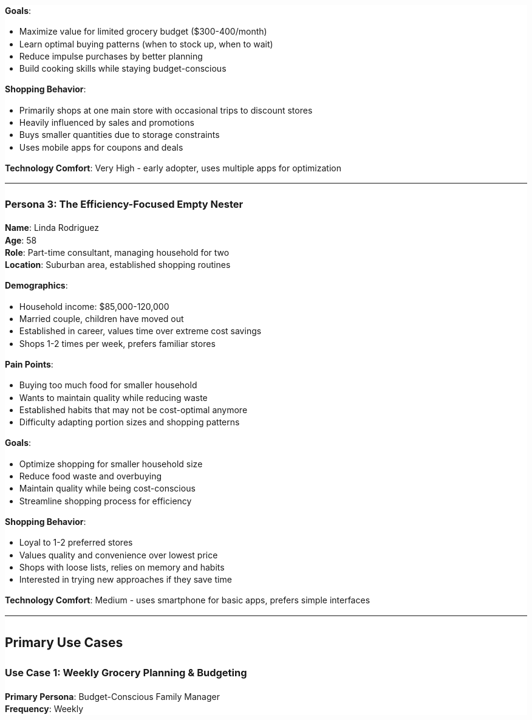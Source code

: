 **Goals**:
- Maximize value for limited grocery budget ($300-400/month)
- Learn optimal buying patterns (when to stock up, when to wait)
- Reduce impulse purchases by better planning
- Build cooking skills while staying budget-conscious

**Shopping Behavior**:
- Primarily shops at one main store with occasional trips to discount stores
- Heavily influenced by sales and promotions
- Buys smaller quantities due to storage constraints
- Uses mobile apps for coupons and deals

**Technology Comfort**: Very High - early adopter, uses multiple apps for optimization

---

### Persona 3: The Efficiency-Focused Empty Nester
**Name**: Linda Rodriguez  
**Age**: 58  
**Role**: Part-time consultant, managing household for two  
**Location**: Suburban area, established shopping routines  

**Demographics**:
- Household income: $85,000-120,000
- Married couple, children have moved out
- Established in career, values time over extreme cost savings
- Shops 1-2 times per week, prefers familiar stores

**Pain Points**:
- Buying too much food for smaller household
- Wants to maintain quality while reducing waste
- Established habits that may not be cost-optimal anymore
- Difficulty adapting portion sizes and shopping patterns

**Goals**:
- Optimize shopping for smaller household size
- Reduce food waste and overbuying
- Maintain quality while being cost-conscious
- Streamline shopping process for efficiency

**Shopping Behavior**:
- Loyal to 1-2 preferred stores
- Values quality and convenience over lowest price
- Shops with loose lists, relies on memory and habits
- Interested in trying new approaches if they save time

**Technology Comfort**: Medium - uses smartphone for basic apps, prefers simple interfaces

---

## Primary Use Cases

### Use Case 1: Weekly Grocery Planning & Budgeting
**Primary Persona**: Budget-Conscious Family Manager  
**Frequency**: Weekly  
